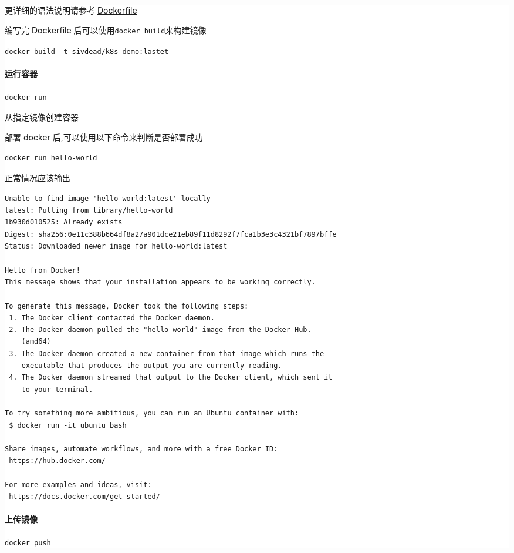 更详细的语法说明请参考 [Dockerfile](https://docs.docker.com/engine/reference/builder/)

编写完 Dockerfile 后可以使用`docker build`来构建镜像

```shell
docker build -t sivdead/k8s-demo:lastet
```

#### 运行容器

```shell
docker run
```

从指定镜像创建容器

部署 docker 后,可以使用以下命令来判断是否部署成功

```shell
docker run hello-world
```

正常情况应该输出

```shell
Unable to find image 'hello-world:latest' locally
latest: Pulling from library/hello-world
1b930d010525: Already exists
Digest: sha256:0e11c388b664df8a27a901dce21eb89f11d8292f7fca1b3e3c4321bf7897bffe
Status: Downloaded newer image for hello-world:latest

Hello from Docker!
This message shows that your installation appears to be working correctly.

To generate this message, Docker took the following steps:
 1. The Docker client contacted the Docker daemon.
 2. The Docker daemon pulled the "hello-world" image from the Docker Hub.
    (amd64)
 3. The Docker daemon created a new container from that image which runs the
    executable that produces the output you are currently reading.
 4. The Docker daemon streamed that output to the Docker client, which sent it
    to your terminal.

To try something more ambitious, you can run an Ubuntu container with:
 $ docker run -it ubuntu bash

Share images, automate workflows, and more with a free Docker ID:
 https://hub.docker.com/

For more examples and ideas, visit:
 https://docs.docker.com/get-started/
```

#### 上传镜像

```shell
docker push
```
